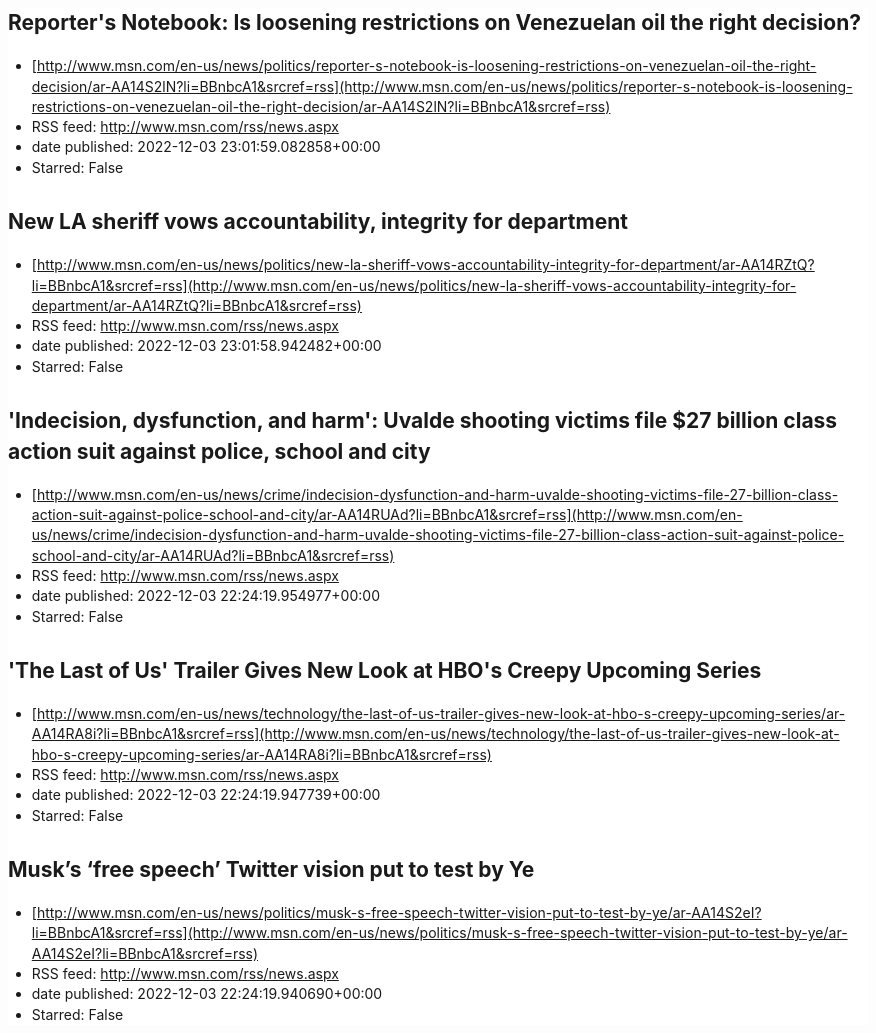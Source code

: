 ## Reporter's Notebook: Is loosening restrictions on Venezuelan oil the right decision?
 - [http://www.msn.com/en-us/news/politics/reporter-s-notebook-is-loosening-restrictions-on-venezuelan-oil-the-right-decision/ar-AA14S2lN?li=BBnbcA1&srcref=rss](http://www.msn.com/en-us/news/politics/reporter-s-notebook-is-loosening-restrictions-on-venezuelan-oil-the-right-decision/ar-AA14S2lN?li=BBnbcA1&srcref=rss)
 - RSS feed: http://www.msn.com/rss/news.aspx
 - date published: 2022-12-03 23:01:59.082858+00:00
 - Starred: False



## New LA sheriff vows accountability, integrity for department
 - [http://www.msn.com/en-us/news/politics/new-la-sheriff-vows-accountability-integrity-for-department/ar-AA14RZtQ?li=BBnbcA1&srcref=rss](http://www.msn.com/en-us/news/politics/new-la-sheriff-vows-accountability-integrity-for-department/ar-AA14RZtQ?li=BBnbcA1&srcref=rss)
 - RSS feed: http://www.msn.com/rss/news.aspx
 - date published: 2022-12-03 23:01:58.942482+00:00
 - Starred: False



## 'Indecision, dysfunction, and harm': Uvalde shooting victims file $27 billion class action suit against police, school and city
 - [http://www.msn.com/en-us/news/crime/indecision-dysfunction-and-harm-uvalde-shooting-victims-file-27-billion-class-action-suit-against-police-school-and-city/ar-AA14RUAd?li=BBnbcA1&srcref=rss](http://www.msn.com/en-us/news/crime/indecision-dysfunction-and-harm-uvalde-shooting-victims-file-27-billion-class-action-suit-against-police-school-and-city/ar-AA14RUAd?li=BBnbcA1&srcref=rss)
 - RSS feed: http://www.msn.com/rss/news.aspx
 - date published: 2022-12-03 22:24:19.954977+00:00
 - Starred: False



## 'The Last of Us' Trailer Gives New Look at HBO's Creepy Upcoming Series
 - [http://www.msn.com/en-us/news/technology/the-last-of-us-trailer-gives-new-look-at-hbo-s-creepy-upcoming-series/ar-AA14RA8i?li=BBnbcA1&srcref=rss](http://www.msn.com/en-us/news/technology/the-last-of-us-trailer-gives-new-look-at-hbo-s-creepy-upcoming-series/ar-AA14RA8i?li=BBnbcA1&srcref=rss)
 - RSS feed: http://www.msn.com/rss/news.aspx
 - date published: 2022-12-03 22:24:19.947739+00:00
 - Starred: False



## Musk’s ‘free speech’ Twitter vision put to test by Ye
 - [http://www.msn.com/en-us/news/politics/musk-s-free-speech-twitter-vision-put-to-test-by-ye/ar-AA14S2eI?li=BBnbcA1&srcref=rss](http://www.msn.com/en-us/news/politics/musk-s-free-speech-twitter-vision-put-to-test-by-ye/ar-AA14S2eI?li=BBnbcA1&srcref=rss)
 - RSS feed: http://www.msn.com/rss/news.aspx
 - date published: 2022-12-03 22:24:19.940690+00:00
 - Starred: False
